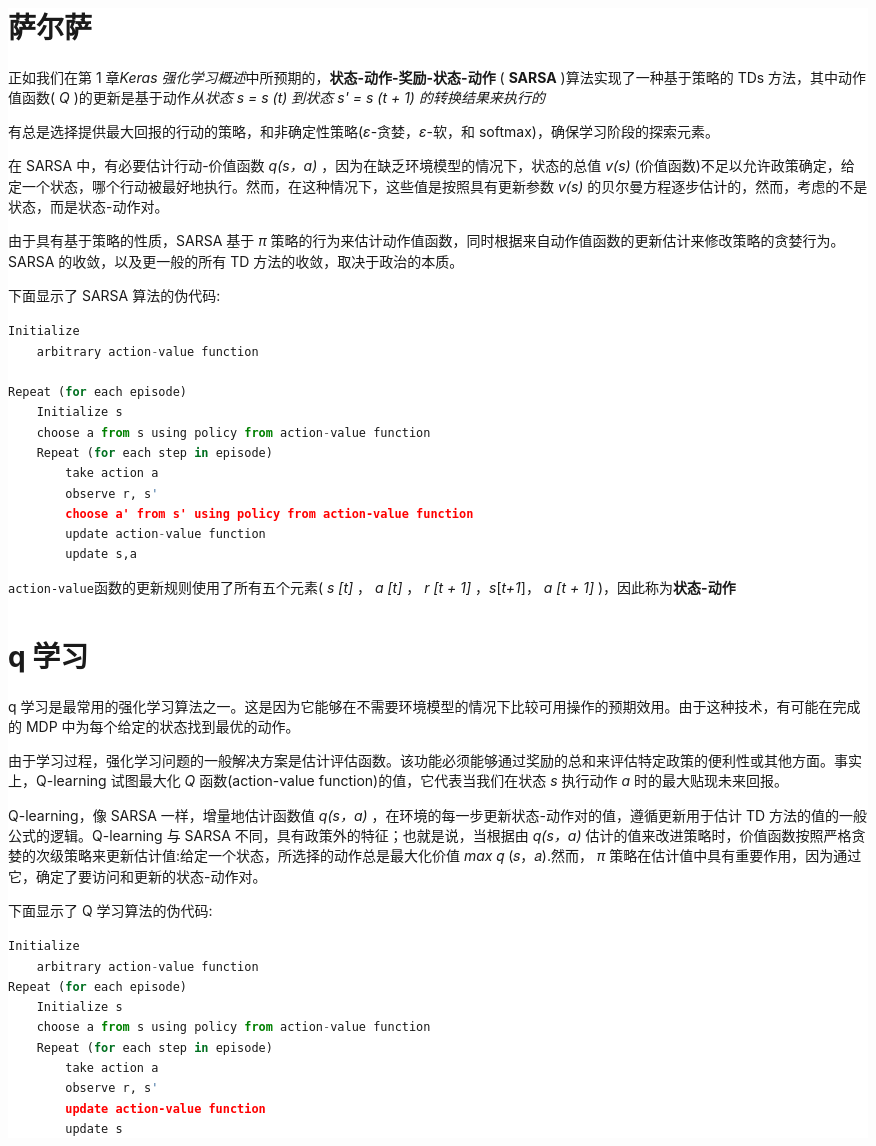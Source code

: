 

# 萨尔萨

正如我们在第 1 章*Keras 强化学习概述*中所预期的，**状态-动作-奖励-状态-动作** ( **SARSA** )算法实现了一种基于策略的 TDs 方法，其中动作值函数( *Q* )的更新是基于动作*从状态 *s = s (t)* 到状态 *s' = s (t + 1)* 的转换结果来执行的*

有总是选择提供最大回报的行动的策略，和非确定性策略(*ε*-贪婪，*ε*-软，和 softmax)，确保学习阶段的探索元素。

在 SARSA 中，有必要估计行动-价值函数 *q(s，a)* ，因为在缺乏环境模型的情况下，状态的总值 *v(s)* (价值函数)不足以允许政策确定，给定一个状态，哪个行动被最好地执行。然而，在这种情况下，这些值是按照具有更新参数 *v(s)* 的贝尔曼方程逐步估计的，然而，考虑的不是状态，而是状态-动作对。

由于具有基于策略的性质，SARSA 基于 *π* 策略的行为来估计动作值函数，同时根据来自动作值函数的更新估计来修改策略的贪婪行为。SARSA 的收敛，以及更一般的所有 TD 方法的收敛，取决于政治的本质。

下面显示了 SARSA 算法的伪代码:

```py
Initialize
    arbitrary action-value function

Repeat (for each episode)
    Initialize s
    choose a from s using policy from action-value function
    Repeat (for each step in episode)
        take action a
        observe r, s'
        choose a' from s' using policy from action-value function
        update action-value function
        update s,a
```

`action-value`函数的更新规则使用了所有五个元素( *s [t]* ， *a [t]* ， *r [t + 1]* ，*s*[*t+1*]， *a [t + 1]* )，因此称为**状态-动作**



# q 学习

q 学习是最常用的强化学习算法之一。这是因为它能够在不需要环境模型的情况下比较可用操作的预期效用。由于这种技术，有可能在完成的 MDP 中为每个给定的状态找到最优的动作。

由于学习过程，强化学习问题的一般解决方案是估计评估函数。该功能必须能够通过奖励的总和来评估特定政策的便利性或其他方面。事实上，Q-learning 试图最大化 *Q* 函数(action-value function)的值，它代表当我们在状态 *s* 执行动作 *a* 时的最大贴现未来回报。

Q-learning，像 SARSA 一样，增量地估计函数值 *q(s，a)* ，在环境的每一步更新状态-动作对的值，遵循更新用于估计 TD 方法的值的一般公式的逻辑。Q-learning 与 SARSA 不同，具有政策外的特征；也就是说，当根据由 *q(s，a)* 估计的值来改进策略时，价值函数按照严格贪婪的次级策略来更新估计值:给定一个状态，所选择的动作总是最大化价值 *max* 𝑞 (𝑠，𝑎).然而， *π* 策略在估计值中具有重要作用，因为通过它，确定了要访问和更新的状态-动作对。

下面显示了 Q 学习算法的伪代码:

```py
Initialize
    arbitrary action-value function
Repeat (for each episode)
    Initialize s
    choose a from s using policy from action-value function
    Repeat (for each step in episode)
        take action a
        observe r, s'
        update action-value function
        update s
```
